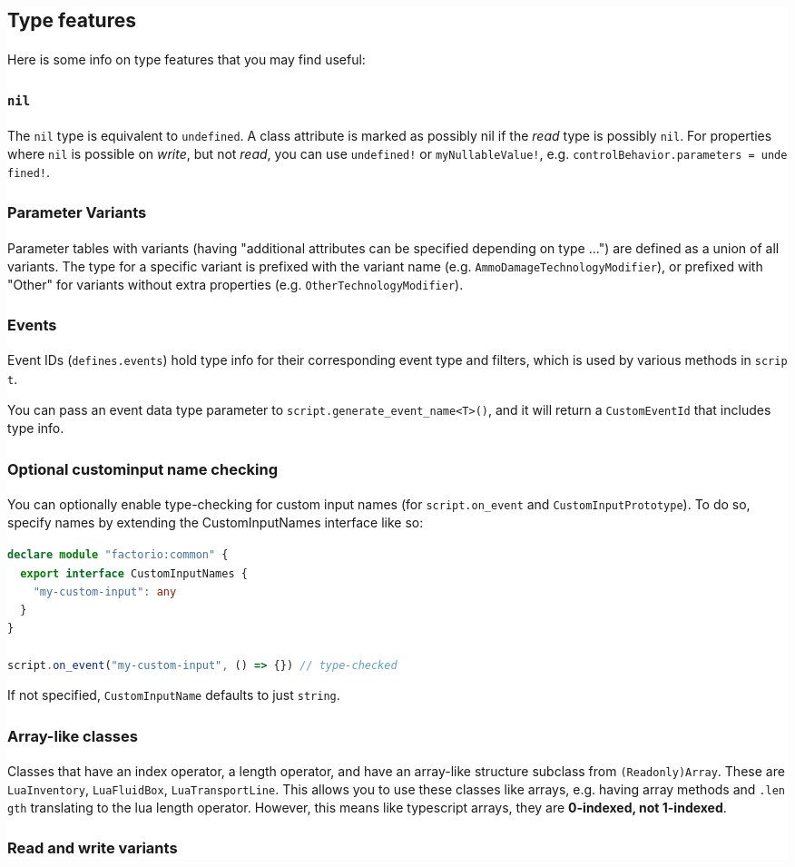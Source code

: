 ## Type features

Here is some info on type features that you may find useful:

### `nil`

The `nil` type is equivalent to `undefined`.
A class attribute is marked as possibly nil if the _read_ type is possibly `nil`. For properties where `nil` is possible on _write_, but not _read_, you can use `undefined!` or `myNullableValue!`, e.g. `controlBehavior.parameters = undefined!`.

### Parameter Variants

Parameter tables with variants (having "additional attributes can be specified depending on type ...") are defined as a union of all variants. The type for a specific variant is prefixed with the variant name (e.g. `AmmoDamageTechnologyModifier`), or prefixed with "Other" for variants without extra properties (e.g. `OtherTechnologyModifier`).

### Events

Event IDs (`defines.events`) hold type info for their corresponding event type and filters, which is used by various methods in `script`.

You can pass an event data type parameter to `script.generate_event_name<T>()`, and it will return a `CustomEventId` that includes type info.

### Optional custominput name checking

You can optionally enable type-checking for custom input names (for `script.on_event` and `CustomInputPrototype`).
To do so, specify names by extending the CustomInputNames interface like so:

```ts
declare module "factorio:common" {
  export interface CustomInputNames {
    "my-custom-input": any
  }
}

script.on_event("my-custom-input", () => {}) // type-checked
```

If not specified, `CustomInputName` defaults to just `string`.

### Array-like classes

Classes that have an index operator, a length operator, and have an array-like structure subclass from `(Readonly)Array`. These are `LuaInventory`, `LuaFluidBox`, `LuaTransportLine`.
This allows you to use these classes like arrays, e.g. having array methods and `.length` translating to the lua length operator. However, this means like typescript arrays, they are **0-indexed, not 1-indexed**.

### Read and write variants
